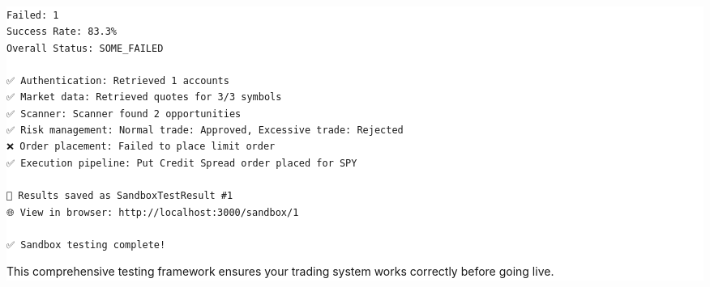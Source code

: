 ```
Failed: 1
Success Rate: 83.3%
Overall Status: SOME_FAILED

✅ Authentication: Retrieved 1 accounts
✅ Market data: Retrieved quotes for 3/3 symbols
✅ Scanner: Scanner found 2 opportunities  
✅ Risk management: Normal trade: Approved, Excessive trade: Rejected
❌ Order placement: Failed to place limit order
✅ Execution pipeline: Put Credit Spread order placed for SPY

💾 Results saved as SandboxTestResult #1
🌐 View in browser: http://localhost:3000/sandbox/1

✅ Sandbox testing complete!
```

This comprehensive testing framework ensures your trading system works correctly before going live.